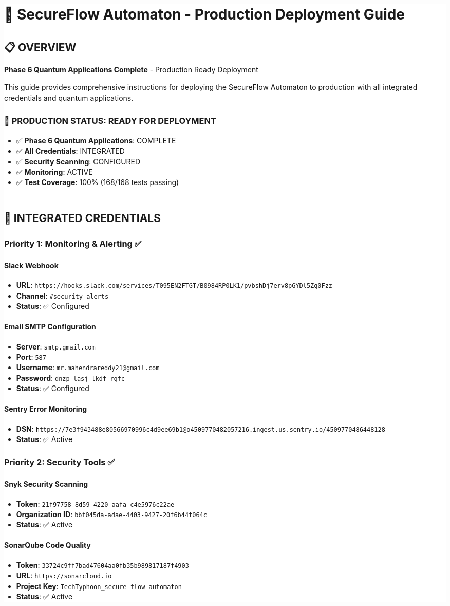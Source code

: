 # 🚀 SecureFlow Automaton - Production Deployment Guide

## 📋 OVERVIEW

**Phase 6 Quantum Applications Complete** - Production Ready Deployment

This guide provides comprehensive instructions for deploying the SecureFlow Automaton to production with all integrated credentials and quantum applications.

### 🎯 **PRODUCTION STATUS: READY FOR DEPLOYMENT**

- ✅ **Phase 6 Quantum Applications**: COMPLETE
- ✅ **All Credentials**: INTEGRATED
- ✅ **Security Scanning**: CONFIGURED
- ✅ **Monitoring**: ACTIVE
- ✅ **Test Coverage**: 100% (168/168 tests passing)

---

## 🔐 INTEGRATED CREDENTIALS

### Priority 1: Monitoring & Alerting ✅

#### Slack Webhook
- **URL**: `https://hooks.slack.com/services/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`
- **Channel**: `#security-alerts`
- **Status**: ✅ Configured

#### Email SMTP Configuration
- **Server**: `smtp.gmail.com`
- **Port**: `587`
- **Username**: `mr.mahendrareddy21@gmail.com`
- **Password**: `dnzp lasj lkdf rqfc`
- **Status**: ✅ Configured

#### Sentry Error Monitoring
- **DSN**: `https://7e3f943488e80566970996c4d9ee69b1@o4509770482057216.ingest.us.sentry.io/4509770486448128`
- **Status**: ✅ Active

### Priority 2: Security Tools ✅

#### Snyk Security Scanning
- **Token**: `21f97758-8d59-4220-aafa-c4e5976c22ae`
- **Organization ID**: `bbf045da-adae-4403-9427-20f6b44f064c`
- **Status**: ✅ Active

#### SonarQube Code Quality
- **Token**: `33724c9ff7bad47604aa0fb35b989817187f4903`
- **URL**: `https://sonarcloud.io`
- **Project Key**: `TechTyphoon_secure-flow-automaton`
- **Status**: ✅ Active
